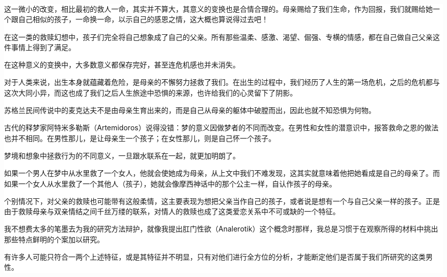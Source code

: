 这一微小的改变，相比最初的救人一命，其实并不算大，其意义的变换也是合情合理的。母亲赐给了我们生命，作为回报，我们就赐给她一个跟自己相似的孩子，一命换一命，以示自己的感恩之情，这大概也算说得过去吧！

在这一类的救赎幻想中，孩子们完全将自己想象成了自己的父亲。所有那些温柔、感激、渴望、倔强、专横的情感，都在自己做自己父亲这件事情上得到了满足。

在这种意义的变换中，大多数意义都保存完好，甚至连危机感也并未消失。

对于人类来说，出生本身就蕴藏着危险，是母亲的不懈努力拯救了我们。在出生的过程中，我们经历了人生的第一场危机，之后的危机都与这次大同小异，而这也成了我们之后人生旅途中恐惧的来源，也许给我们的心灵留下了阴影。

苏格兰民间传说中的麦克达夫不是由母亲生育出来的，而是自己从母亲的躯体中破膛而出，因此也就不知恐惧为何物。

古代的释梦家阿特米多勒斯（Artemidoros）说得没错：梦的意义因做梦者的不同而改变。在男性和女性的潜意识中，报答救命之恩的做法也并不相同。在男性那儿，是让母亲生一个孩子；在女性那儿，则是自己怀一个孩子。

梦境和想象中拯救行为的不同意义，一旦跟水联系在一起，就更加明朗了。

如果一个男人在梦中从水里救了一个女人，他就会使她成为母亲，从上文中我们不难发现，这其实就意味着他把她看成是自己的母亲了。而如果一个女人从水里救了一个其他人（孩子），她就会像摩西神话中的那个公主一样，自认作孩子的母亲。

个别情况下，对父亲的救赎也可能带有这般柔情，这主要表现为想把父亲当作自己的孩子，或者说是想有一个与自己父亲一样的孩子。正是由于救赎母亲与双亲情结之间千丝万缕的联系，对情人的救赎也成了这类爱恋关系中不可或缺的一个特征。

我不想费太多的笔墨去为我的研究方法辩护，就像我提出肛门性欲（Analerotik）这个概念时那样，我总是习惯于在观察所得的材料中挑出那些特点鲜明的个案加以研究。

有许多人可能只符合一两个上述特征，或是其特征并不明显，只有对他们进行全方位的分析，才能断定他们是否属于我们所研究的这类男性。
